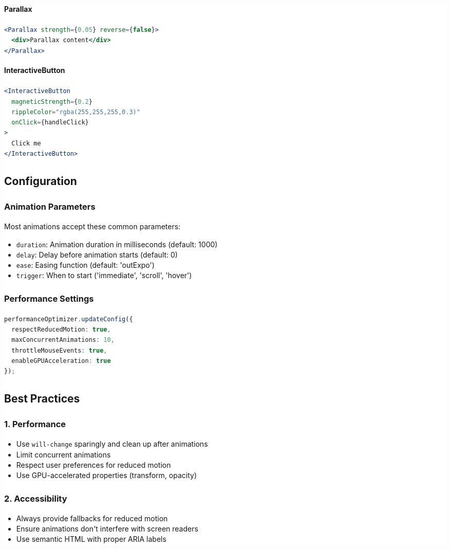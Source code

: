 #### Parallax
```jsx
<Parallax strength={0.05} reverse={false}>
  <div>Parallax content</div>
</Parallax>
```

#### InteractiveButton
```jsx
<InteractiveButton
  magneticStrength={0.2}
  rippleColor="rgba(255,255,255,0.3)"
  onClick={handleClick}
>
  Click me
</InteractiveButton>
```

## Configuration

### Animation Parameters

Most animations accept these common parameters:

- `duration`: Animation duration in milliseconds (default: 1000)
- `delay`: Delay before animation starts (default: 0)
- `ease`: Easing function (default: 'outExpo')
- `trigger`: When to start ('immediate', 'scroll', 'hover')

### Performance Settings

```typescript
performanceOptimizer.updateConfig({
  respectReducedMotion: true,
  maxConcurrentAnimations: 10,
  throttleMouseEvents: true,
  enableGPUAcceleration: true
});
```

## Best Practices

### 1. Performance
- Use `will-change` sparingly and clean up after animations
- Limit concurrent animations
- Respect user preferences for reduced motion
- Use GPU-accelerated properties (transform, opacity)

### 2. Accessibility
- Always provide fallbacks for reduced motion
- Ensure animations don't interfere with screen readers
- Use semantic HTML with proper ARIA labels

